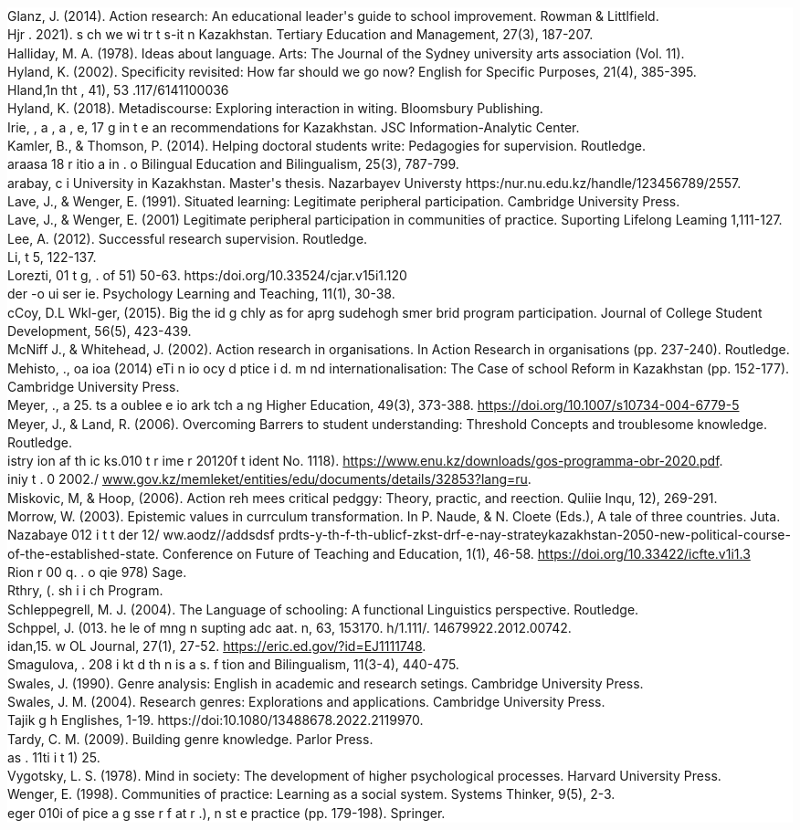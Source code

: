 Glanz, J. (2014). Action research: An educational leader's guide to school improvement. Rowman & Littlfield.   
Hjr  . 2021). s ch  we wi tr t  s-it n Kazakhstan. Tertiary Education and Management, 27(3), 187-207.   
Halliday, M. A. (1978). Ideas about language. Arts: The Journal of the Sydney university arts association (Vol. 11).   
Hyland, K. (2002). Specificity revisited: How far should we go now? English for Specific Purposes, 21(4), 385-395.   
Hland,1n tht  ,    41), 53 .117/6141100036   
Hyland, K. (2018). Metadiscourse: Exploring interaction in witing. Bloomsbury Publishing.   
Irie, , a , a   , e,   17 g in t  e an recommendations for Kazakhstan. JSC Information-Analytic Center.   
Kamler, B., & Thomson, P. (2014). Helping doctoral students write: Pedagogies for supervision. Routledge.   
araasa 18 r itio   a   in . o Bilingual Education and Bilingualism, 25(3), 787-799.   
arabay, c   i University in Kazakhstan. Master's thesis. Nazarbayev Universty https:/nur.nu.edu.kz/handle/123456789/2557.   
Lave, J., & Wenger, E. (1991). Situated learning: Legitimate peripheral participation. Cambridge University Press.   
Lave, J., & Wenger, E. (2001) Legitimate peripheral participation in communities of practice. Suporting Lifelong Leaming 1,111-127.   
Lee, A. (2012). Successful research supervision. Routledge.   
Li,  t     5, 122-137.   
Lorezti,  01 t    g,  .   of  51) 50-63. https:/doi.org/10.33524/cjar.v15i1.120   
der -o    ui  ser  ie. Psychology Learning and Teaching, 11(1), 30-38.   
cCoy, D.L  Wkl-ger,  (2015). Big the id g  chly as for aprg  sudehogh smer brid program participation. Journal of College Student Development, 56(5), 423-439.   
McNiff J., & Whitehead, J. (2002). Action research in organisations. In Action Research in organisations (pp. 237-240). Routledge.   
Mehisto, ., oa ioa (2014)  eTi n io ocy d ptice i d. m nd internationalisation: The Case of school Reform in Kazakhstan (pp. 152-177). Cambridge University Press.   
Meyer, ., a 25. ts a oublee e io ark tch a ng Higher Education, 49(3), 373-388. https://doi.org/10.1007/s10734-004-6779-5   
Meyer, J., & Land, R. (2006). Overcoming Barrers to student understanding: Threshold Concepts and troublesome knowledge. Routledge.   
istry  ion af th ic ks.010 t r ime r 20120f t ident No. 1118). https://www.enu.kz/downloads/gos-programma-obr-2020.pdf.   
iniy    t  . 0   2002./ www.gov.kz/memleket/entities/edu/documents/details/32853?lang=ru.   
Miskovic, M, & Hoop,  (2006). Action reh mees critical pedggy: Theory, practic, and reection. Quliie Inqu, 12), 269-291.   
Morrow, W. (2003). Epistemic values in currculum transformation. In P. Naude, & N. Cloete (Eds.), A tale of three countries. Juta.   
Nazabaye  012  i  t  t  der 12/ ww.aodz//addsdsf prdts-y-th-f-th-ublicf-zkst-drf-e-nay-strateykazakhstan-2050-new-political-course-of-the-established-state. Conference on Future of Teaching and Education, 1(1), 46-58. https://doi.org/10.33422/icfte.v1i1.3   
Rion  r 00 q.   . o qie 978) Sage.   
Rthry,   (.   sh i i      ch Program.   
Schleppegrell, M. J. (2004). The Language of schooling: A functional Linguistics perspective. Routledge.   
Schppel,  J. (013. he le of mng n supting adc aat.  n, 63, 153170. h/1.111/. 14679922.2012.00742.   
idan,15. w     OL Journal, 27(1), 27-52. https://eric.ed.gov/?id=EJ1111748.   
Smagulova, . 208  i  kt d th n  is a s.   f  tion and Bilingualism, 11(3-4), 440-475.   
Swales, J. (1990). Genre analysis: English in academic and research setings. Cambridge University Press.   
Swales, J. M. (2004). Research genres: Explorations and applications. Cambridge University Press.   
Tajik      g h Englishes, 1-19. https://doi:10.1080/13488678.2022.2119970.   
Tardy, C. M. (2009). Building genre knowledge. Parlor Press.   
as . 11ti    i     t    1) 25.   
Vygotsky, L. S. (1978). Mind in society: The development of higher psychological processes. Harvard University Press.   
Wenger, E. (1998). Communities of practice: Learning as a social system. Systems Thinker, 9(5), 2-3.   
eger 010i of pice a g sse r f at r .), n st  e practice (pp. 179-198). Springer.   